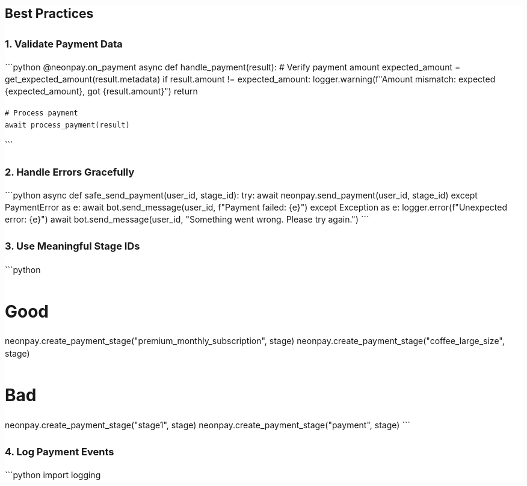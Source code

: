 ## Best Practices

### 1. Validate Payment Data

\`\`\`python
@neonpay.on_payment
async def handle_payment(result):
    # Verify payment amount
    expected_amount = get_expected_amount(result.metadata)
    if result.amount != expected_amount:
        logger.warning(f"Amount mismatch: expected {expected_amount}, got {result.amount}")
        return
    
    # Process payment
    await process_payment(result)
\`\`\`

### 2. Handle Errors Gracefully

\`\`\`python
async def safe_send_payment(user_id, stage_id):
    try:
        await neonpay.send_payment(user_id, stage_id)
    except PaymentError as e:
        await bot.send_message(user_id, f"Payment failed: {e}")
    except Exception as e:
        logger.error(f"Unexpected error: {e}")
        await bot.send_message(user_id, "Something went wrong. Please try again.")
\`\`\`

### 3. Use Meaningful Stage IDs

\`\`\`python
# Good
neonpay.create_payment_stage("premium_monthly_subscription", stage)
neonpay.create_payment_stage("coffee_large_size", stage)

# Bad
neonpay.create_payment_stage("stage1", stage)
neonpay.create_payment_stage("payment", stage)
\`\`\`

### 4. Log Payment Events

\`\`\`python
import logging
